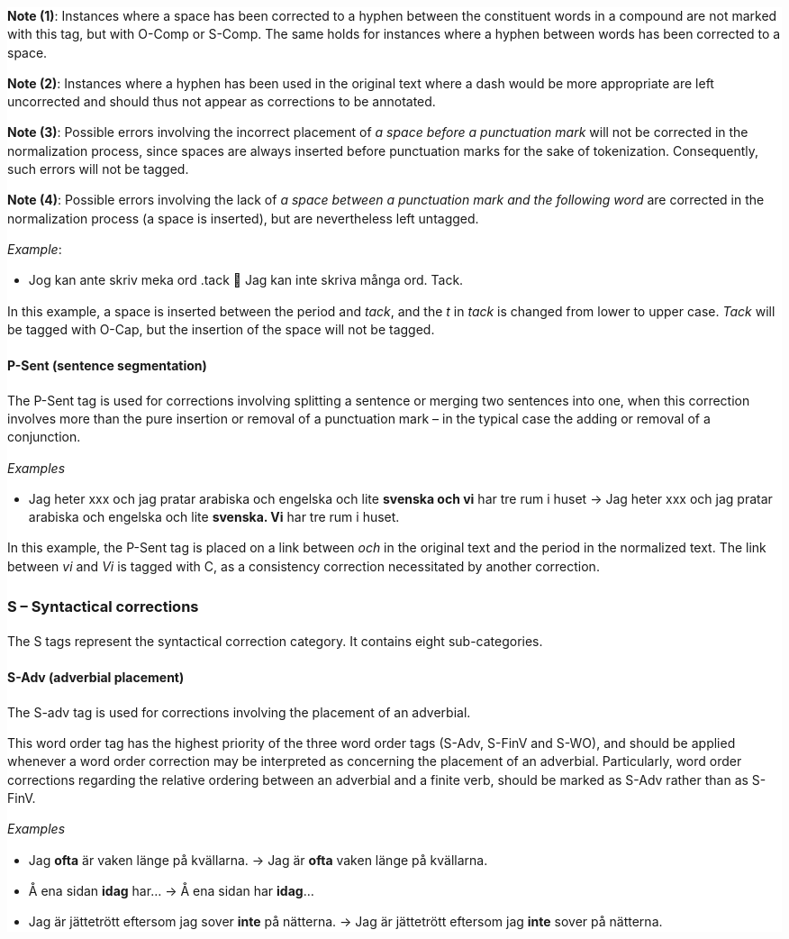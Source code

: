 **Note (1)**: Instances where a space has been corrected to a hyphen between the constituent words in a compound are not marked with this tag, but with O-Comp or S-Comp. The same holds for instances where a hyphen between words has been corrected to a space.

**Note (2)**: Instances where a hyphen has been used in the original text where a dash would be more appropriate are left uncorrected and should thus not appear as corrections to be annotated.

**Note (3)**: Possible errors involving the incorrect placement of _a space before a punctuation mark_ will not be corrected in the normalization process, since spaces are always inserted before punctuation marks for the sake of tokenization. Consequently, such errors will not be tagged.

**Note (4)**: Possible errors involving the lack of _a space between a punctuation mark and the following word_ are corrected in the normalization process (a space is inserted), but are nevertheless left untagged.

_Example_:

*	Jog kan ante skriv meka ord .tack  Jag kan inte skriva många ord. Tack.

In this example, a space is inserted between the period and _tack_, and the _t_ in _tack_ is changed from lower to upper case. _Tack_ will be tagged with O-Cap, but the insertion of the space will not be tagged.

#### P-Sent (sentence segmentation)

The P-Sent tag is used for corrections involving splitting a sentence or merging two sentences into one, when this correction involves more than the pure insertion or removal of a punctuation mark – in the typical case the adding or removal of a conjunction.

_Examples_

*	Jag heter xxx och jag pratar arabiska och engelska och lite **svenska och vi** har tre rum i huset -> Jag heter xxx och jag pratar arabiska och engelska och lite **svenska. Vi** har tre rum i huset.

In this example, the P-Sent tag is placed on a link between _och_ in the original text and the period in the normalized text. The link between _vi_ and _Vi_ is tagged with C, as a consistency correction necessitated by another correction.

### S – Syntactical corrections

The S tags represent the syntactical correction category. It contains eight sub-categories.

#### S-Adv (adverbial placement)

The S-adv tag is used for corrections involving the placement of an adverbial.

This word order tag has the highest priority of the three word order tags (S-Adv, S-FinV and S-WO), and should be applied whenever a word order correction may be interpreted as concerning the placement of an adverbial. Particularly, word order corrections regarding the relative ordering between an adverbial and a finite verb, should be marked as S-Adv rather than as S-FinV.

_Examples_

*	Jag **ofta** är vaken länge på kvällarna. → Jag är **ofta** vaken länge på kvällarna.

*	Å ena sidan **idag** har… → Å ena sidan har **idag**… 

*	Jag är jättetrött eftersom jag sover **inte** på nätterna. → Jag är jättetrött eftersom jag **inte** sover på nätterna.
